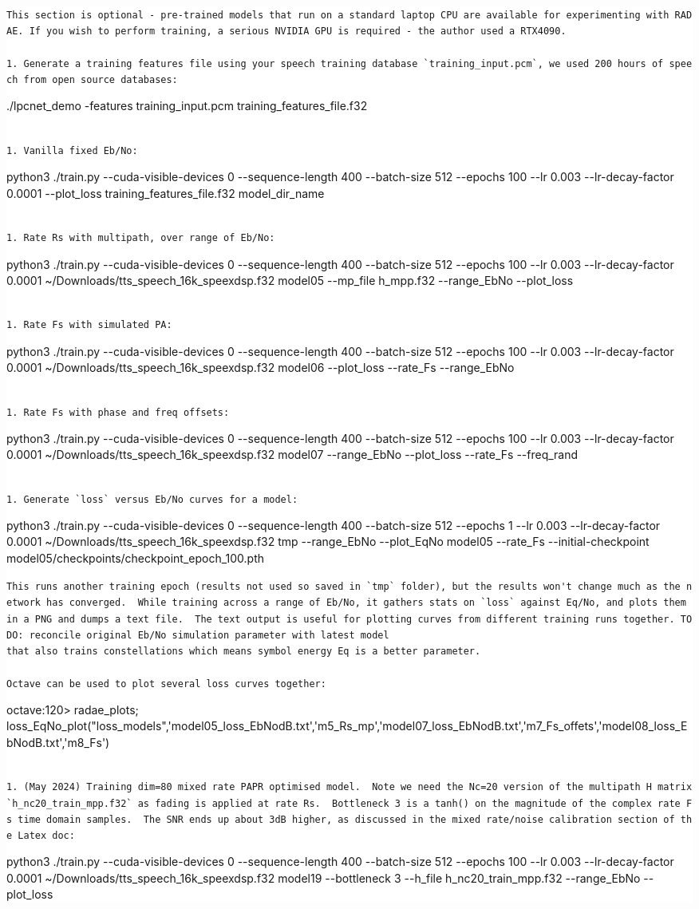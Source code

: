 ```
This section is optional - pre-trained models that run on a standard laptop CPU are available for experimenting with RADAE. If you wish to perform training, a serious NVIDIA GPU is required - the author used a RTX4090.

1. Generate a training features file using your speech training database `training_input.pcm`, we used 200 hours of speech from open source databases:
   ```
   ./lpcnet_demo -features training_input.pcm training_features_file.f32
   ```
   
1. Vanilla fixed Eb/No:
   ```
   python3 ./train.py --cuda-visible-devices 0 --sequence-length 400 --batch-size 512 --epochs 100 --lr 0.003 --lr-decay-factor 0.0001 --plot_loss training_features_file.f32 model_dir_name
   ```

1. Rate Rs with multipath, over range of Eb/No:
   ```
   python3 ./train.py --cuda-visible-devices 0 --sequence-length 400 --batch-size 512 --epochs 100 --lr 0.003 --lr-decay-factor 0.0001 ~/Downloads/tts_speech_16k_speexdsp.f32 model05 --mp_file h_mpp.f32 --range_EbNo --plot_loss
   ```

1. Rate Fs with simulated PA:
   ```
   python3 ./train.py --cuda-visible-devices 0 --sequence-length 400 --batch-size 512 --epochs 100 --lr 0.003 --lr-decay-factor 0.0001 ~/Downloads/tts_speech_16k_speexdsp.f32 model06 --plot_loss --rate_Fs --range_EbNo
   ```

1. Rate Fs with phase and freq offsets:
   ```
   python3 ./train.py --cuda-visible-devices 0 --sequence-length 400 --batch-size 512 --epochs 100 --lr 0.003 --lr-decay-factor 0.0001 ~/Downloads/tts_speech_16k_speexdsp.f32 model07 --range_EbNo --plot_loss --rate_Fs --freq_rand
   ```

1. Generate `loss` versus Eb/No curves for a model:
   ```
   python3 ./train.py --cuda-visible-devices 0 --sequence-length 400 --batch-size 512 --epochs 1 --lr 0.003 --lr-decay-factor 0.0001 ~/Downloads/tts_speech_16k_speexdsp.f32 tmp --range_EbNo --plot_EqNo model05 --rate_Fs --initial-checkpoint model05/checkpoints/checkpoint_epoch_100.pth
   ```
   This runs another training epoch (results not used so saved in `tmp` folder), but the results won't change much as the network has converged.  While training across a range of Eb/No, it gathers stats on `loss` against Eq/No, and plots them in a PNG and dumps a text file.  The text output is useful for plotting curves from different training runs together. TODO: reconcile original Eb/No simulation parameter with latest model
   that also trains constellations which means symbol energy Eq is a better parameter.

   Octave can be used to plot several loss curves together:
   ```
   octave:120> radae_plots; loss_EqNo_plot("loss_models",'model05_loss_EbNodB.txt','m5_Rs_mp','model07_loss_EbNodB.txt','m7_Fs_offets','model08_loss_EbNodB.txt','m8_Fs')
   ```

1. (May 2024) Training dim=80 mixed rate PAPR optimised model.  Note we need the Nc=20 version of the multipath H matrix `h_nc20_train_mpp.f32` as fading is applied at rate Rs.  Bottleneck 3 is a tanh() on the magnitude of the complex rate Fs time domain samples.  The SNR ends up about 3dB higher, as discussed in the mixed rate/noise calibration section of the Latex doc: 
   ```
   python3 ./train.py --cuda-visible-devices 0 --sequence-length 400 --batch-size 512 --epochs 100 --lr 0.003 --lr-decay-factor 0.0001 ~/Downloads/tts_speech_16k_speexdsp.f32 model19 --bottleneck 3 --h_file h_nc20_train_mpp.f32 --range_EbNo --plot_loss
   ```

   ```